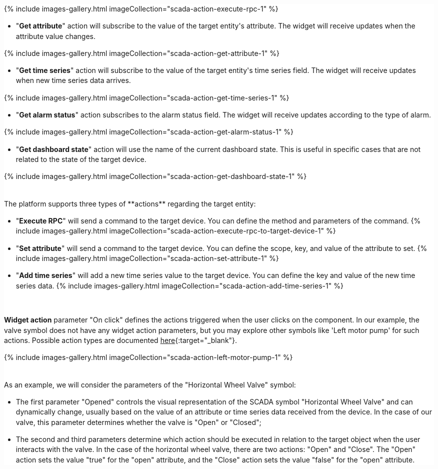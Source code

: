 {% include images-gallery.html imageCollection="scada-action-execute-rpc-1" %} 

- "**Get attribute**" action will subscribe to the value of the target entity's attribute. The widget will receive updates when the attribute value changes.

{% include images-gallery.html imageCollection="scada-action-get-attribute-1" %}

- "**Get time series**" action will subscribe to the value of the target entity's time series field. The widget will receive updates when new time series data arrives.

{% include images-gallery.html imageCollection="scada-action-get-time-series-1" %}

- "**Get alarm status**" action subscribes to the alarm status field. The widget will receive updates according to the type of alarm.

{% include images-gallery.html imageCollection="scada-action-get-alarm-status-1" %}

- "**Get dashboard state**" action will use the name of the current dashboard state. This is useful in specific cases that are not related to the state of the target device.

{% include images-gallery.html imageCollection="scada-action-get-dashboard-state-1" %}

<br>
The platform supports three types of **actions** regarding the target entity:

- "**Execute RPC**" will send a command to the target device. You can define the method and parameters of the command.
  {% include images-gallery.html imageCollection="scada-action-execute-rpc-to-target-device-1" %}
    
- "**Set attribute**" will send a command to the target device. You can define the scope, key, and value of the attribute to set.
  {% include images-gallery.html imageCollection="scada-action-set-attribute-1" %}
 
- "**Add time series**" will add a new time series value to the target device. You can define the key and value of the new time series data.
  {% include images-gallery.html imageCollection="scada-action-add-time-series-1" %}

<br>

**Widget action** parameter "On click" defines the actions triggered when the user clicks on the component. 
In our example, the valve symbol does not have any widget action parameters, but you may explore other symbols like 'Left motor pump' for such actions. 
Possible action types are documented [here](/docs/{{docsPrefix}}user-guide/ui/widget-actions/#action-types){:target="_blank"}.

{% include images-gallery.html imageCollection="scada-action-left-motor-pump-1" %}

<br>
As an example, we will consider the parameters of the "Horizontal Wheel Valve" symbol:

- The first parameter "Opened" controls the visual representation of the SCADA symbol "Horizontal Wheel Valve" and can dynamically change, usually based on the value of an attribute or time series data received from the device.
In the case of our valve, this parameter determines whether the valve is "Open" or "Closed";

- The second and third parameters determine which action should be executed in relation to the target object when the user interacts with the valve.
In the case of the horizontal wheel valve, there are two actions: "Open" and "Close". The "Open" action sets the value "true" for the "open" attribute, and the "Close" action sets the value "false" for the "open" attribute.
